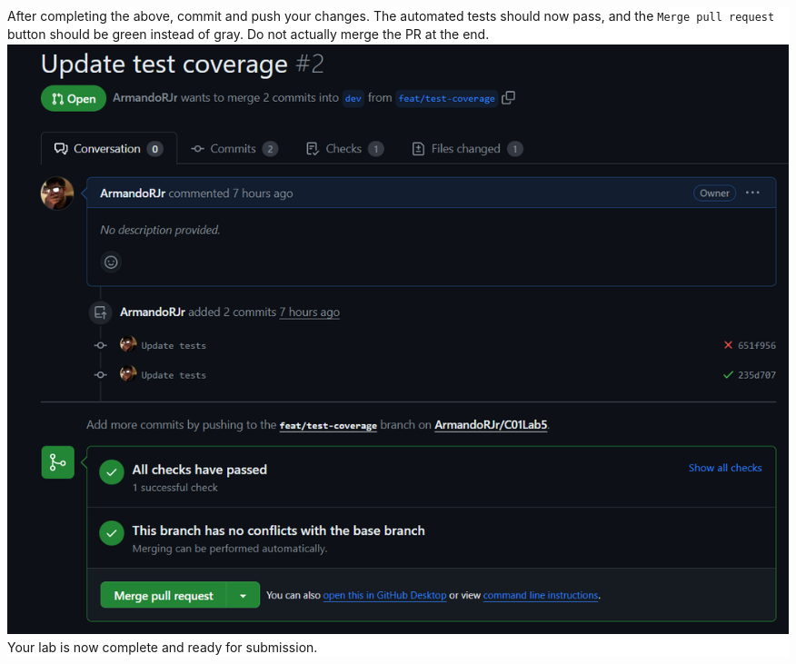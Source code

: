 
After completing the above, commit and push your changes. The automated tests should now pass, and the `Merge pull request` button should be green instead of gray. Do not actually merge the PR at the end.
![](/images/10.png)
Your lab is now complete and ready for submission.
